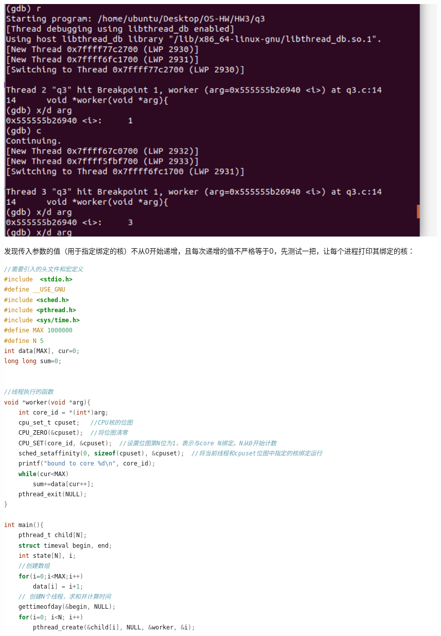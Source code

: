 ![image-20220908112610508](OS-HW3.pic/image-20220908112610508.png)

发现传入参数的值（用于指定绑定的核）不从0开始递增，且每次递增的值不严格等于0，先测试一把，让每个进程打印其绑定的核：

```c
//需要引入的头文件和宏定义
#include  <stdio.h>
#define __USE_GNU  
#include <sched.h>
#include <pthread.h>
#include <sys/time.h>
#define MAX 1000000
#define N 5
int data[MAX], cur=0;
long long sum=0;


//线程执行的函数
void *worker(void *arg){
    int core_id = *(int*)arg;
    cpu_set_t cpuset;   //CPU核的位图
    CPU_ZERO(&cpuset);  //将位图清零
    CPU_SET(core_id, &cpuset);  //设置位图第N位为1，表示与core N绑定。N从0开始计数
    sched_setaffinity(0, sizeof(cpuset), &cpuset);  //将当前线程和cpuset位图中指定的核绑定运行
    printf("bound to core %d\n", core_id);
    while(cur<MAX)    
        sum+=data[cur++];
    pthread_exit(NULL);
}

int main(){
    pthread_t child[N];
    struct timeval begin, end;
    int state[N], i;
    //创建数组
    for(i=0;i<MAX;i++)
        data[i] = i+1;
    // 创建N个线程，求和并计算时间
    gettimeofday(&begin, NULL);
    for(i=0; i<N; i++)
        pthread_create(&child[i], NULL, &worker, &i);
```